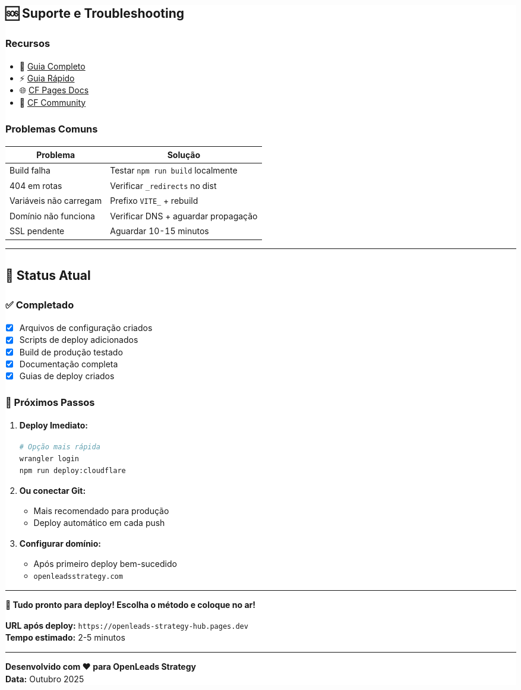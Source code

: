 
## 🆘 Suporte e Troubleshooting

### Recursos

- 📖 [Guia Completo](./DEPLOY-CLOUDFLARE.md)
- ⚡ [Guia Rápido](./DEPLOY-QUICK-START.md)
- 🌐 [CF Pages Docs](https://developers.cloudflare.com/pages/)
- 💬 [CF Community](https://community.cloudflare.com/)

### Problemas Comuns

| Problema | Solução |
|----------|---------|
| Build falha | Testar `npm run build` localmente |
| 404 em rotas | Verificar `_redirects` no dist |
| Variáveis não carregam | Prefixo `VITE_` + rebuild |
| Domínio não funciona | Verificar DNS + aguardar propagação |
| SSL pendente | Aguardar 10-15 minutos |

---

## 🎯 Status Atual

### ✅ Completado

- [x] Arquivos de configuração criados
- [x] Scripts de deploy adicionados
- [x] Build de produção testado
- [x] Documentação completa
- [x] Guias de deploy criados

### 🎉 Próximos Passos

1. **Deploy Imediato:**
   ```bash
   # Opção mais rápida
   wrangler login
   npm run deploy:cloudflare
   ```

2. **Ou conectar Git:**
   - Mais recomendado para produção
   - Deploy automático em cada push

3. **Configurar domínio:**
   - Após primeiro deploy bem-sucedido
   - `openleadsstrategy.com`

---

**🚀 Tudo pronto para deploy! Escolha o método e coloque no ar!**

**URL após deploy:** `https://openleads-strategy-hub.pages.dev`  
**Tempo estimado:** 2-5 minutos

---

**Desenvolvido com ❤️ para OpenLeads Strategy**  
**Data:** Outubro 2025

